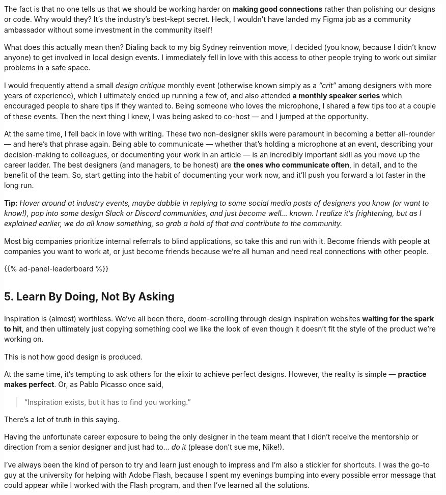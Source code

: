 The fact is that no one tells us that we should be working harder on **making good connections** rather than polishing our designs or code. Why would they? It’s the industry’s best-kept secret. Heck, I wouldn’t have landed my Figma job as a community ambassador without some investment in the community itself!

What does this actually mean then? Dialing back to my big Sydney reinvention move, I decided (you know, because I didn’t know anyone) to get involved in local design events. I immediately fell in love with this access to other people trying to work out similar problems in a safe space.

I would frequently attend a small *design critique* monthly event (otherwise known simply as a *“crit”* among designers with more years of experience), which I ultimately ended up running a few of, and also attended **a monthly speaker series** which encouraged people to share tips if they wanted to. Being someone who loves the microphone, I shared a few tips too at a couple of these events. Then the next thing I knew, I was being asked to co-host &mdash; and I jumped at the opportunity.

At the same time, I fell back in love with writing. These two non-designer skills were paramount in becoming a better all-rounder &mdash; and here’s that phrase again. Being able to communicate &mdash; whether that’s holding a microphone at an event, describing your decision-making to colleagues, or documenting your work in an article &mdash; is an incredibly important skill as you move up the career ladder. The best designers (and managers, to be honest) are **the ones who communicate often**, in detail, and to the benefit of the team. So, start getting into the habit of documenting your work now, and it’ll push you forward a lot faster in the long run.

**Tip:** *Hover around at industry events, maybe dabble in replying to some social media posts of designers you know (or want to know!), pop into some design Slack or Discord communities, and just become well… known. I realize it’s frightening, but as I explained earlier, we do all know something, so grab a hold of that and contribute to the community.*

Most big companies prioritize internal referrals to blind applications, so take this and run with it. Become friends with people at companies you want to work at, or just become friends because we’re all human and need real connections with other people.

{{% ad-panel-leaderboard %}}

## 5. Learn By Doing, Not By Asking

Inspiration is (almost) worthless. We’ve all been there, doom-scrolling through design inspiration websites **waiting for the spark to hit**, and then ultimately just copying something cool we like the look of even though it doesn’t fit the style of the product we’re working on.

This is not how good design is produced. 

At the same time, it’s tempting to ask others for the elixir to achieve perfect designs. However, the reality is simple &mdash; **practice makes perfect**. Or, as Pablo Picasso once said, 

<blockquote>“Inspiration exists, but it has to find you working.”</blockquote>

There’s a lot of truth in this saying. 

Having the unfortunate career exposure to being the only designer in the team meant that I didn’t receive the mentorship or direction from a senior designer and just had to… *do it* (please don’t sue me, Nike!).

I’ve always been the kind of person to try and learn just enough to impress and I’m also a stickler for shortcuts. I was the go-to guy at the university for helping with Adobe Flash, because I spent my evenings bumping into every possible error message that could appear while I worked with the Flash program, and then I’ve learned all the solutions.
